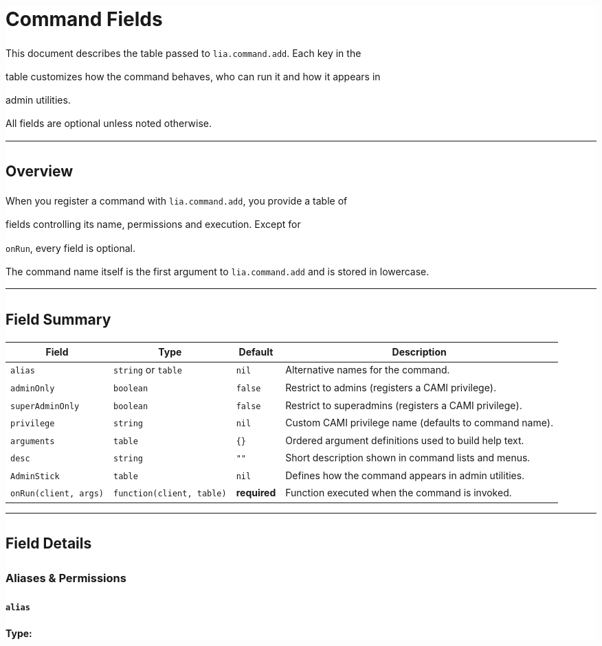 # Command Fields

This document describes the table passed to `lia.command.add`.  Each key in the

table customizes how the command behaves, who can run it and how it appears in

admin utilities.

All fields are optional unless noted otherwise.

---

## Overview

When you register a command with `lia.command.add`, you provide a table of

fields controlling its name, permissions and execution.  Except for

`onRun`, every field is optional.

The command name itself is the first argument to `lia.command.add` and is stored in lowercase.

---

## Field Summary

| Field | Type | Default | Description |
|---|---|---|---|
| `alias` | `string` or `table` | `nil` | Alternative names for the command. |
| `adminOnly` | `boolean` | `false` | Restrict to admins (registers a CAMI privilege). |
| `superAdminOnly` | `boolean` | `false` | Restrict to superadmins (registers a CAMI privilege). |
| `privilege` | `string` | `nil` | Custom CAMI privilege name (defaults to command name). |
| `arguments` | `table` | `{}` | Ordered argument definitions used to build help text. |
| `desc` | `string` | `""` | Short description shown in command lists and menus. |
| `AdminStick` | `table` | `nil` | Defines how the command appears in admin utilities. |
| `onRun(client, args)` | `function(client, table)` | **required** | Function executed when the command is invoked. |

---

## Field Details

### Aliases & Permissions

#### `alias`

**Type:**
